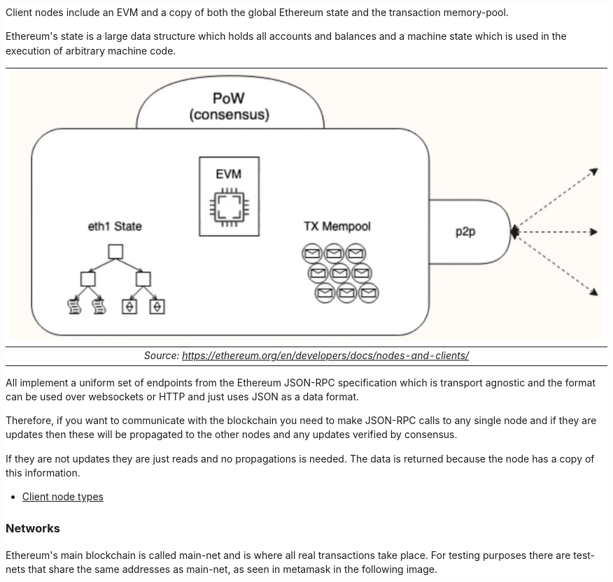 Client nodes include an EVM and a copy of both the global Ethereum state and the transaction memory-pool. 

Ethereum's state is a large data structure which holds all accounts and balances and a machine state which is used in the execution of arbitrary machine code.

|               ![ScreenShot](./img/client-diagram.png)                |
|:--------------------------------------------------------------------:|
| *Source: https://ethereum.org/en/developers/docs/nodes-and-clients/* |

All implement a uniform set of endpoints from the Ethereum JSON-RPC specification which is transport agnostic and the format can be used over websockets or HTTP and just uses JSON as a data format.

Therefore, if you want to communicate with the blockchain you need to make JSON-RPC calls to any single node and if they are updates then these will be propagated to the other nodes and any updates verified by consensus.

If they are not updates they are just reads and no propagations is needed. The data is returned because the node has a copy of this information.

- [Client node types](https://ethereum.org/en/developers/docs/nodes-and-clients/#node-types)

### Networks
Ethereum's main blockchain is called main-net and is where all real transactions take place.
For testing purposes there are test-nets that share the same addresses as main-net, as seen in metamask in the following image.
